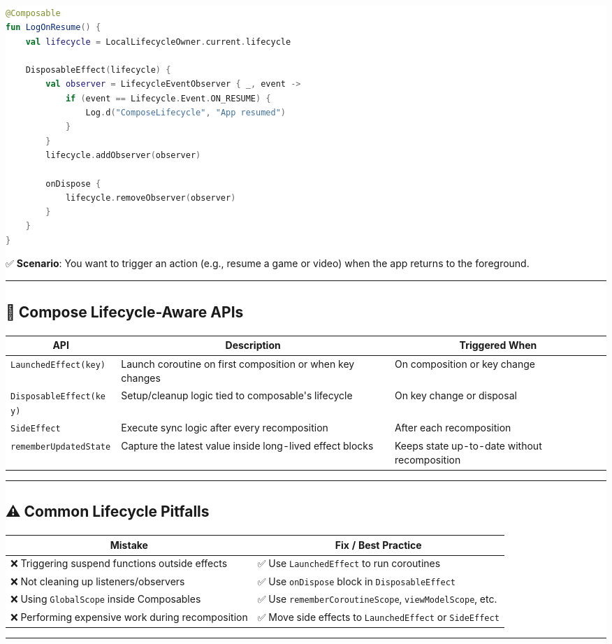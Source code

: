 ```kotlin
@Composable
fun LogOnResume() {
    val lifecycle = LocalLifecycleOwner.current.lifecycle

    DisposableEffect(lifecycle) {
        val observer = LifecycleEventObserver { _, event ->
            if (event == Lifecycle.Event.ON_RESUME) {
                Log.d("ComposeLifecycle", "App resumed")
            }
        }
        lifecycle.addObserver(observer)

        onDispose {
            lifecycle.removeObserver(observer)
        }
    }
}
```

✅ **Scenario**: You want to trigger an action (e.g., resume a game or video) when the app returns to the foreground.

---

## 🧰 Compose Lifecycle-Aware APIs

| API                      | Description                                                   | Triggered When                                 |
|--------------------------|---------------------------------------------------------------|------------------------------------------------|
| `LaunchedEffect(key)`    | Launch coroutine on first composition or when key changes     | On composition or key change                   |
| `DisposableEffect(key)`  | Setup/cleanup logic tied to composable's lifecycle            | On key change or disposal                      |
| `SideEffect`             | Execute sync logic after every recomposition                  | After each recomposition                       |
| `rememberUpdatedState`   | Capture the latest value inside long-lived effect blocks      | Keeps state up-to-date without recomposition   |

---

## ⚠️ Common Lifecycle Pitfalls

| Mistake                                             | Fix / Best Practice                                              |
|------------------------------------------------------|------------------------------------------------------------------|
| ❌ Triggering suspend functions outside effects       | ✅ Use `LaunchedEffect` to run coroutines                        |
| ❌ Not cleaning up listeners/observers                | ✅ Use `onDispose` block in `DisposableEffect`                   |
| ❌ Using `GlobalScope` inside Composables             | ✅ Use `rememberCoroutineScope`, `viewModelScope`, etc.          |
| ❌ Performing expensive work during recomposition     | ✅ Move side effects to `LaunchedEffect` or `SideEffect`         |

---
